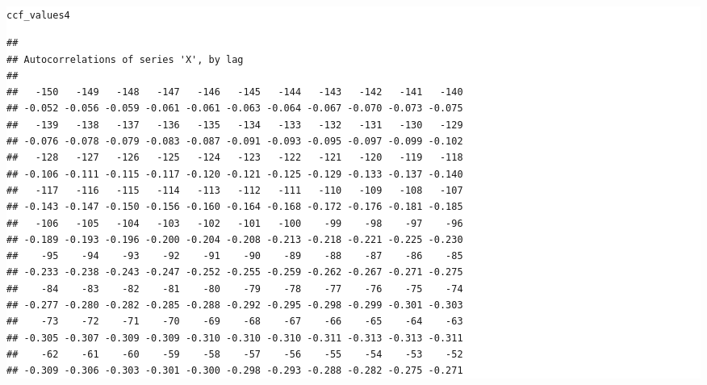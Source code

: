 ``` r
ccf_values4
```

    ## 
    ## Autocorrelations of series 'X', by lag
    ## 
    ##   -150   -149   -148   -147   -146   -145   -144   -143   -142   -141   -140 
    ## -0.052 -0.056 -0.059 -0.061 -0.061 -0.063 -0.064 -0.067 -0.070 -0.073 -0.075 
    ##   -139   -138   -137   -136   -135   -134   -133   -132   -131   -130   -129 
    ## -0.076 -0.078 -0.079 -0.083 -0.087 -0.091 -0.093 -0.095 -0.097 -0.099 -0.102 
    ##   -128   -127   -126   -125   -124   -123   -122   -121   -120   -119   -118 
    ## -0.106 -0.111 -0.115 -0.117 -0.120 -0.121 -0.125 -0.129 -0.133 -0.137 -0.140 
    ##   -117   -116   -115   -114   -113   -112   -111   -110   -109   -108   -107 
    ## -0.143 -0.147 -0.150 -0.156 -0.160 -0.164 -0.168 -0.172 -0.176 -0.181 -0.185 
    ##   -106   -105   -104   -103   -102   -101   -100    -99    -98    -97    -96 
    ## -0.189 -0.193 -0.196 -0.200 -0.204 -0.208 -0.213 -0.218 -0.221 -0.225 -0.230 
    ##    -95    -94    -93    -92    -91    -90    -89    -88    -87    -86    -85 
    ## -0.233 -0.238 -0.243 -0.247 -0.252 -0.255 -0.259 -0.262 -0.267 -0.271 -0.275 
    ##    -84    -83    -82    -81    -80    -79    -78    -77    -76    -75    -74 
    ## -0.277 -0.280 -0.282 -0.285 -0.288 -0.292 -0.295 -0.298 -0.299 -0.301 -0.303 
    ##    -73    -72    -71    -70    -69    -68    -67    -66    -65    -64    -63 
    ## -0.305 -0.307 -0.309 -0.309 -0.310 -0.310 -0.310 -0.311 -0.313 -0.313 -0.311 
    ##    -62    -61    -60    -59    -58    -57    -56    -55    -54    -53    -52 
    ## -0.309 -0.306 -0.303 -0.301 -0.300 -0.298 -0.293 -0.288 -0.282 -0.275 -0.271 